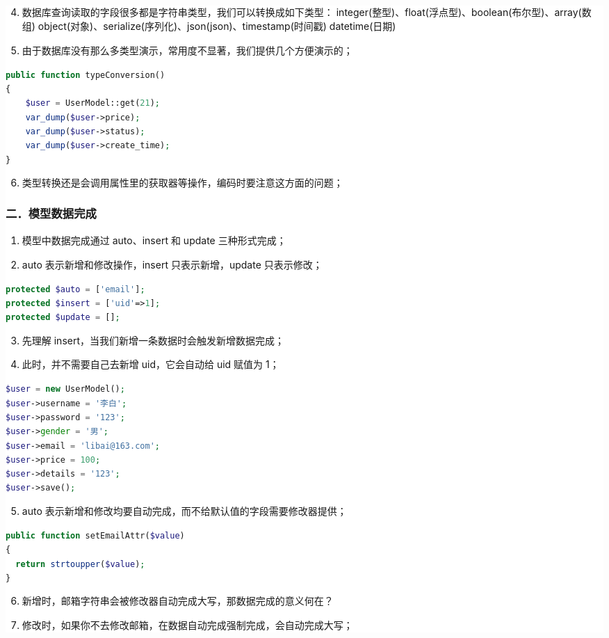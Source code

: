 4. 数据库查询读取的字段很多都是字符串类型，我们可以转换成如下类型：
    integer(整型)、float(浮点型)、boolean(布尔型)、array(数组)
    object(对象)、serialize(序列化)、json(json)、timestamp(时间戳)
    datetime(日期)

5. 由于数据库没有那么多类型演示，常用度不显著，我们提供几个方便演示的；

  ```php
  public function typeConversion()
  {
      $user = UserModel::get(21);
      var_dump($user->price);
      var_dump($user->status);
      var_dump($user->create_time);
  }
  ```

6. 类型转换还是会调用属性里的获取器等操作，编码时要注意这方面的问题；

### 二．模型数据完成

1. 模型中数据完成通过 auto、insert 和 update 三种形式完成；

2. auto 表示新增和修改操作，insert 只表示新增，update 只表示修改；

  ```php
  protected $auto = ['email'];
  protected $insert = ['uid'=>1];
  protected $update = [];
  ```

3. 先理解 insert，当我们新增一条数据时会触发新增数据完成；

4. 此时，并不需要自己去新增 uid，它会自动给 uid 赋值为 1；

  ```php
  $user = new UserModel();
  $user->username = '李白';
  $user->password = '123';
  $user->gender = '男';
  $user->email = 'libai@163.com';
  $user->price = 100;
  $user->details = '123';
  $user->save();
  ```

5. auto 表示新增和修改均要自动完成，而不给默认值的字段需要修改器提供；

  ```php
  public function setEmailAttr($value)
  {
  	return strtoupper($value);
  }
  ```

6. 新增时，邮箱字符串会被修改器自动完成大写，那数据完成的意义何在？

7. 修改时，如果你不去修改邮箱，在数据自动完成强制完成，会自动完成大写；
